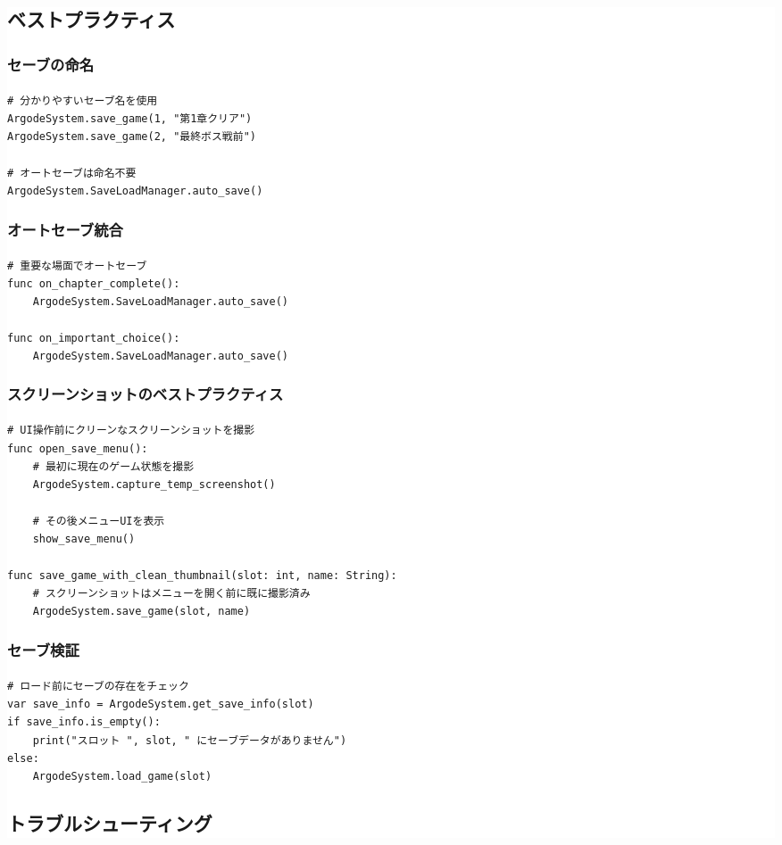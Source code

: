 ## ベストプラクティス

### セーブの命名

```gdscript
# 分かりやすいセーブ名を使用
ArgodeSystem.save_game(1, "第1章クリア")
ArgodeSystem.save_game(2, "最終ボス戦前")

# オートセーブは命名不要
ArgodeSystem.SaveLoadManager.auto_save()
```

### オートセーブ統合

```gdscript
# 重要な場面でオートセーブ
func on_chapter_complete():
    ArgodeSystem.SaveLoadManager.auto_save()

func on_important_choice():
    ArgodeSystem.SaveLoadManager.auto_save()
```

### スクリーンショットのベストプラクティス

```gdscript
# UI操作前にクリーンなスクリーンショットを撮影
func open_save_menu():
    # 最初に現在のゲーム状態を撮影
    ArgodeSystem.capture_temp_screenshot()
    
    # その後メニューUIを表示
    show_save_menu()

func save_game_with_clean_thumbnail(slot: int, name: String):
    # スクリーンショットはメニューを開く前に既に撮影済み
    ArgodeSystem.save_game(slot, name)
```

### セーブ検証

```gdscript
# ロード前にセーブの存在をチェック
var save_info = ArgodeSystem.get_save_info(slot)
if save_info.is_empty():
    print("スロット ", slot, " にセーブデータがありません")
else:
    ArgodeSystem.load_game(slot)
```

## トラブルシューティング
